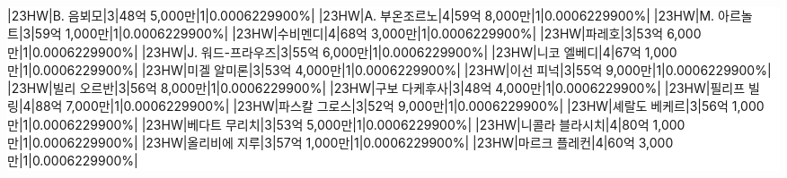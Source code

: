 |23HW|B. 음뵈모|3|48억 5,000만|1|0.0006229900%|
|23HW|A. 부온조르노|4|59억 8,000만|1|0.0006229900%|
|23HW|M. 아르놀트|3|59억 1,000만|1|0.0006229900%|
|23HW|수비멘디|4|68억 3,000만|1|0.0006229900%|
|23HW|파레호|3|53억 6,000만|1|0.0006229900%|
|23HW|J. 워드-프라우즈|3|55억 6,000만|1|0.0006229900%|
|23HW|니코 엘베디|4|67억 1,000만|1|0.0006229900%|
|23HW|미겔 알미론|3|53억 4,000만|1|0.0006229900%|
|23HW|이선 피넉|3|55억 9,000만|1|0.0006229900%|
|23HW|빌리 오르반|3|56억 8,000만|1|0.0006229900%|
|23HW|구보 다케후사|3|48억 4,000만|1|0.0006229900%|
|23HW|필리프 빌링|4|88억 7,000만|1|0.0006229900%|
|23HW|파스칼 그로스|3|52억 9,000만|1|0.0006229900%|
|23HW|셰랄도 베케르|3|56억 1,000만|1|0.0006229900%|
|23HW|베다트 무리치|3|53억 5,000만|1|0.0006229900%|
|23HW|니콜라 블라시치|4|80억 1,000만|1|0.0006229900%|
|23HW|올리비에 지루|3|57억 1,000만|1|0.0006229900%|
|23HW|마르크 플레컨|4|60억 3,000만|1|0.0006229900%|
